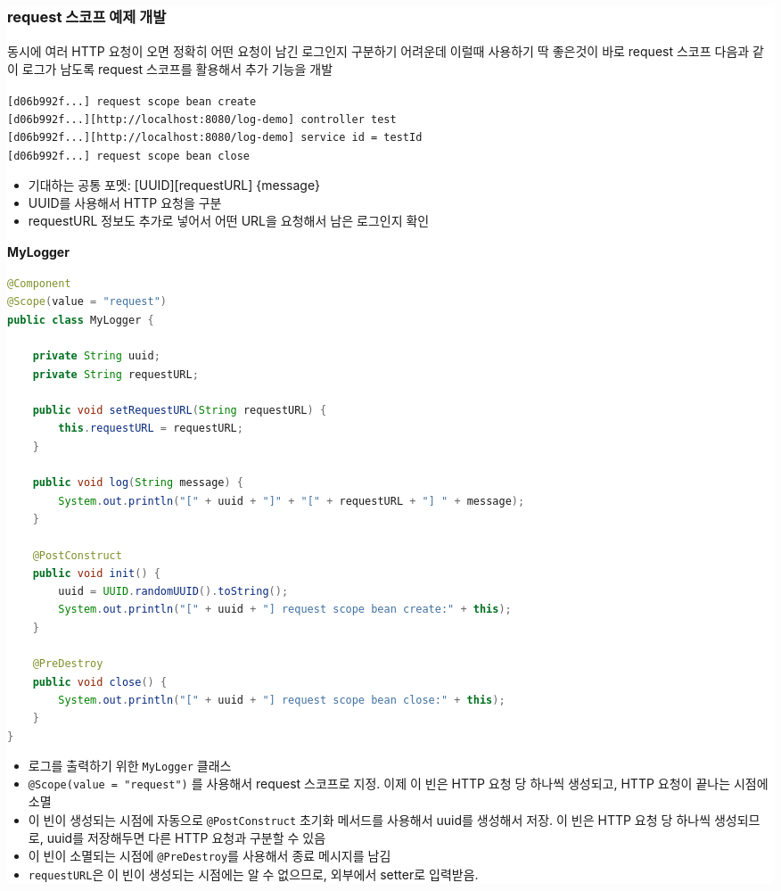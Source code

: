 ### request 스코프 예제 개발
동시에 여러 HTTP 요청이 오면 정확히 어떤 요청이 남긴 로그인지 구분하기 어려운데 이럴때 사용하기 딱 좋은것이 바로 request 스코프
다음과 같이 로그가 남도록 request 스코프를 활용해서 추가 기능을 개발

```
[d06b992f...] request scope bean create
[d06b992f...][http://localhost:8080/log-demo] controller test
[d06b992f...][http://localhost:8080/log-demo] service id = testId
[d06b992f...] request scope bean close

```

- 기대하는 공통 포멧: [UUID][requestURL] {message}
- UUID를 사용해서 HTTP 요청을 구분
- requestURL 정보도 추가로 넣어서 어떤 URL을 요청해서 남은 로그인지 확인

**MyLogger**
```java
@Component
@Scope(value = "request")
public class MyLogger {
  
    private String uuid;
    private String requestURL;
  
    public void setRequestURL(String requestURL) {
        this.requestURL = requestURL;
    }
  
    public void log(String message) {
        System.out.println("[" + uuid + "]" + "[" + requestURL + "] " + message);
    }
  
    @PostConstruct
    public void init() {
        uuid = UUID.randomUUID().toString();
        System.out.println("[" + uuid + "] request scope bean create:" + this);
    }
  
    @PreDestroy
    public void close() {
        System.out.println("[" + uuid + "] request scope bean close:" + this);
    }
}
```

- 로그를 출력하기 위한 `MyLogger` 클래스
- `@Scope(value = "request")` 를 사용해서 request 스코프로 지정. 이제 이 빈은 HTTP 요청 당 하나씩 생성되고, HTTP 요청이 끝나는 시점에 소멸
- 이 빈이 생성되는 시점에 자동으로 `@PostConstruct` 초기화 메서드를 사용해서 uuid를 생성해서 저장. 이 빈은 HTTP 요청 당 하나씩 생성되므로, uuid를 저장해두면 다른 HTTP 요청과 구분할 수 있음
- 이 빈이 소멸되는 시점에 `@PreDestroy`를 사용해서 종료 메시지를 남김
- `requestURL`은 이 빈이 생성되는 시점에는 알 수 없으므로, 외부에서 setter로 입력받음.
